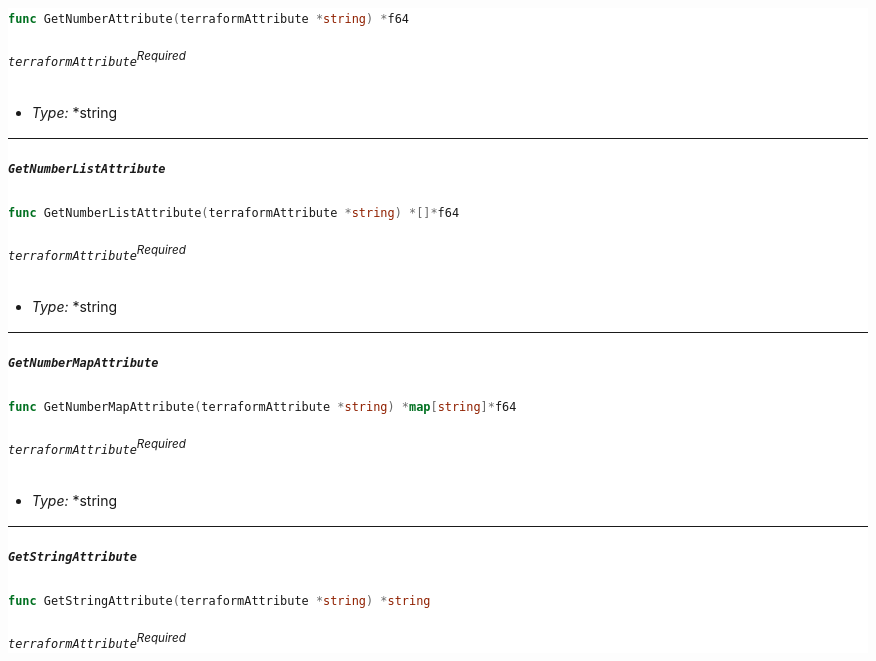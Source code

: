 ```go
func GetNumberAttribute(terraformAttribute *string) *f64
```

###### `terraformAttribute`<sup>Required</sup> <a name="terraformAttribute" id="@cdktf/provider-ionoscloud.loadbalancer.Loadbalancer.getNumberAttribute.parameter.terraformAttribute"></a>

- *Type:* *string

---

##### `GetNumberListAttribute` <a name="GetNumberListAttribute" id="@cdktf/provider-ionoscloud.loadbalancer.Loadbalancer.getNumberListAttribute"></a>

```go
func GetNumberListAttribute(terraformAttribute *string) *[]*f64
```

###### `terraformAttribute`<sup>Required</sup> <a name="terraformAttribute" id="@cdktf/provider-ionoscloud.loadbalancer.Loadbalancer.getNumberListAttribute.parameter.terraformAttribute"></a>

- *Type:* *string

---

##### `GetNumberMapAttribute` <a name="GetNumberMapAttribute" id="@cdktf/provider-ionoscloud.loadbalancer.Loadbalancer.getNumberMapAttribute"></a>

```go
func GetNumberMapAttribute(terraformAttribute *string) *map[string]*f64
```

###### `terraformAttribute`<sup>Required</sup> <a name="terraformAttribute" id="@cdktf/provider-ionoscloud.loadbalancer.Loadbalancer.getNumberMapAttribute.parameter.terraformAttribute"></a>

- *Type:* *string

---

##### `GetStringAttribute` <a name="GetStringAttribute" id="@cdktf/provider-ionoscloud.loadbalancer.Loadbalancer.getStringAttribute"></a>

```go
func GetStringAttribute(terraformAttribute *string) *string
```

###### `terraformAttribute`<sup>Required</sup> <a name="terraformAttribute" id="@cdktf/provider-ionoscloud.loadbalancer.Loadbalancer.getStringAttribute.parameter.terraformAttribute"></a>

